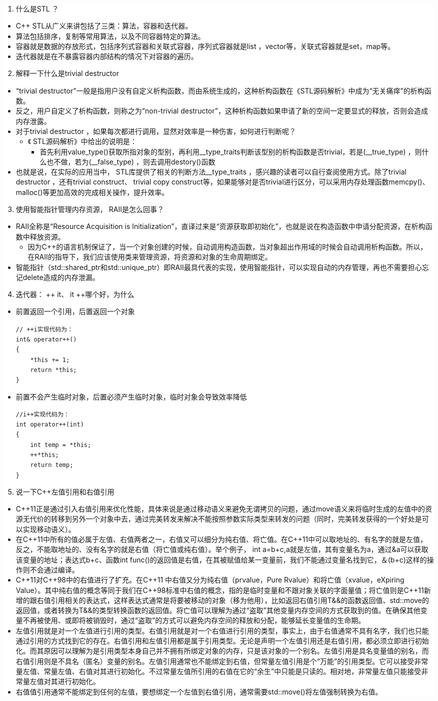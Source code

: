 1. 什么是STL ？
- C++ STL从广义来讲包括了三类：算法，容器和迭代器。
- 算法包括排序，复制等常用算法，以及不同容器特定的算法。
- 容器就是数据的存放形式，包括序列式容器和关联式容器，序列式容器就是list ，vector等，关联式容器就是set，map等。
- 迭代器就是在不暴露容器内部结构的情况下对容器的遍历。

2. 解释一下什么是trivial destructor
- “trivial destructor”一般是指用户没有自定义析构函数，而由系统生成的，这种析构函数在《STL源码解析》中成为“无关痛痒”的析构函数。
- 反之，用户自定义了析构函数，则称之为“non-trivial destructor”，这种析构函数如果申请了新的空间一定要显式的释放，否则会造成内存泄露。
- 对于trivial destructor ，如果每次都进行调用，显然对效率是一种伤害，如何进行判断呢？
    - 《 STL源码解析》中给出的说明是：
        - 首先利用value_type()获取所指对象的型别，再利用__type_traits判断该型别的析构函数是否trivial，若是(__true_type) ，则什么也不做，若为(__false_type) ，则去调用destory()函数
- 也就是说，在实际的应用当中， STL库提供了相关的判断方法__type_traits ，感兴趣的读者可以自行查阅使用方式。除了trivial destructor ，还有trivial construct、 trivial copy construct等，如果能够对是否trivial进行区分，可以采用内存处理函数memcpy()、malloc()等更加高效的完成相关操作，提升效率。

3. 使用智能指针管理内存资源， RAII是怎么回事？
- RAII全称是“Resource Acquisition is Initialization”，直译过来是“资源获取即初始化”，也就是说在构造函数中申请分配资源，在析构函数中释放资源。
    - 因为C++的语言机制保证了，当一个对象创建的时候，自动调用构造函数，当对象超出作用域的时候会自动调用析构函数。所以，在RAII的指导下，我们应该使用类来管理资源，将资源和对象的生命周期绑定。
- 智能指针（std::shared_ptr和std::unique_ptr）即RAII最具代表的实现，使用智能指针，可以实现自动的内存管理，再也不需要担心忘记delete造成的内存泄漏。

4. 迭代器： ++ it、 it ++哪个好，为什么
- 前置返回一个引用，后置返回一个对象
    ```
    // ++i实现代码为：
    int& operator++()
    {
        *this += 1;
        return *this;
    }
    ```
- 前置不会产生临时对象，后置必须产生临时对象，临时对象会导致效率降低
    ```
    //i++实现代码为：
    int operator++(int)
    {
        int temp = *this;
        ++*this;
        return temp;
    }
    ```

5. 说一下C++左值引用和右值引用
- C++11正是通过引入右值引用来优化性能，具体来说是通过移动语义来避免无谓拷贝的问题，通过move语义来将临时生成的左值中的资源无代价的转移到另外一个对象中去，通过完美转发来解决不能按照参数实际类型来转发的问题（同时，完美转发获得的一个好处是可以实现移动语义）。
- 在C++11中所有的值必属于左值、右值两者之一，右值又可以细分为纯右值、将亡值。在C++11中可以取地址的、有名字的就是左值，反之，不能取地址的、没有名字的就是右值（将亡值或纯右值）。举个例子， int a=b+c,a就是左值，其有变量名为a，通过&a可以获取该变量的地址；表达式b+c、函数int func()的返回值是右值，在其被赋值给某一变量前，我们不能通过变量名找到它，＆(b+c)这样的操作则不会通过编译。
- C++11对C++98中的右值进行了扩充。在C++11 中右值又分为纯右值（prvalue，Pure Rvalue）和将亡值（xvalue，eXpiring Value）。其中纯右值的概念等同于我们在C++98标准中右值的概念，指的是临时变量和不跟对象关联的字面量值；将亡值则是C++11新增的跟右值引用相关的表达式，这样表达式通常是将要被移动的对象（移为他用），比如返回右值引用T&&的函数返回值、std::move的返回值，或者转换为T&&的类型转换函数的返回值。将亡值可以理解为通过“盗取”其他变量内存空间的方式获取到的值。在确保其他变量不再被使用、或即将被销毁时，通过“盗取”的方式可以避免内存空间的释放和分配，能够延长变量值的生命期。
- 左值引用就是对一个左值进行引用的类型。右值引用就是对一个右值进行引用的类型，事实上，由于右值通常不具有名字，我们也只能通过引用的方式找到它的存在。右值引用和左值引用都是属于引用类型。无论是声明一个左值引用还是右值引用，都必须立即进行初始化。而其原因可以理解为是引用类型本身自己并不拥有所绑定对象的内存，只是该对象的一个别名。左值引用是具名变量值的别名，而右值引用则是不具名（匿名）变量的别名。左值引用通常也不能绑定到右值，但常量左值引用是个“万能”的引用类型。它可以接受非常量左值、常量左值、右值对其进行初始化。不过常量左值所引用的右值在它的“余生”中只能是只读的。相对地，非常量左值只能接受非常量左值对其进行初始化。
- 右值值引用通常不能绑定到任何的左值，要想绑定一个左值到右值引用，通常需要std::move()将左值强制转换为右值。
